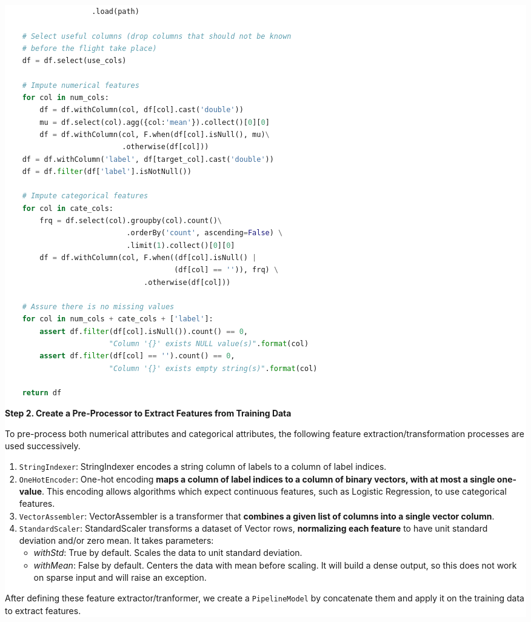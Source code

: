 ```python
                    .load(path)

    # Select useful columns (drop columns that should not be known 
    # before the flight take place) 
    df = df.select(use_cols)

    # Impute numerical features
    for col in num_cols:
        df = df.withColumn(col, df[col].cast('double'))
        mu = df.select(col).agg({col:'mean'}).collect()[0][0]
        df = df.withColumn(col, F.when(df[col].isNull(), mu)\
                           .otherwise(df[col]))
    df = df.withColumn('label', df[target_col].cast('double'))
    df = df.filter(df['label'].isNotNull())

    # Impute categorical features
    for col in cate_cols:
        frq = df.select(col).groupby(col).count()\
                            .orderBy('count', ascending=False) \
                            .limit(1).collect()[0][0]
        df = df.withColumn(col, F.when((df[col].isNull() | 
                                       (df[col] == '')), frq) \
                                .otherwise(df[col]))

    # Assure there is no missing values
    for col in num_cols + cate_cols + ['label']:
        assert df.filter(df[col].isNull()).count() == 0, 
                        "Column '{}' exists NULL value(s)".format(col)
        assert df.filter(df[col] == '').count() == 0, 
                        "Column '{}' exists empty string(s)".format(col)

    return df
```

**Step 2. Create a Pre-Processor to Extract Features from Training Data**

To pre-process both numerical attributes and categorical attributes, the following feature extraction/transformation processes are used successively.

1. `StringIndexer`: StringIndexer encodes a string column of labels to a column of label indices.
2. `OneHotEncoder`: One-hot encoding **maps a column of label indices to a column of binary vectors, with at most a single one-value**. This encoding allows algorithms which expect continuous features, such as Logistic Regression, to use categorical features.
3. `VectorAssembler`: VectorAssembler is a transformer that **combines a given list of columns into a single vector column**.
4. `StandardScaler`: StandardScaler transforms a dataset of Vector rows, **normalizing each feature** to have unit standard deviation and/or zero mean. It takes parameters:
    - _withStd_: True by default. Scales the data to unit standard deviation.
    - *withMean*: False by default. Centers the data with mean before scaling. It will build a dense output, so this does not work on sparse input and will raise an exception.

After defining these feature extractor/tranformer, we create a `PipelineModel` by concatenate them and apply it on the training data to extract features.
